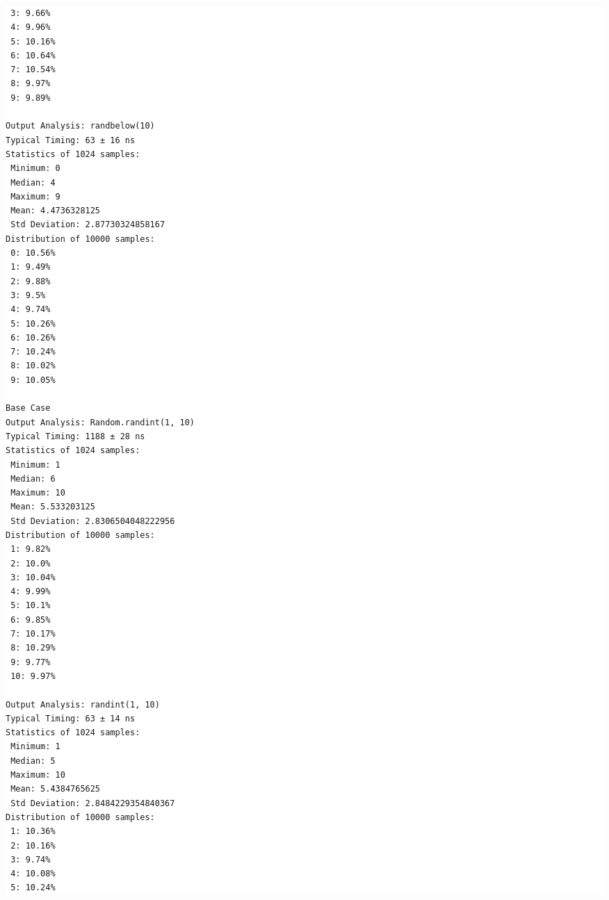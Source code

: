 ```
 3: 9.66%
 4: 9.96%
 5: 10.16%
 6: 10.64%
 7: 10.54%
 8: 9.97%
 9: 9.89%

Output Analysis: randbelow(10)
Typical Timing: 63 ± 16 ns
Statistics of 1024 samples:
 Minimum: 0
 Median: 4
 Maximum: 9
 Mean: 4.4736328125
 Std Deviation: 2.87730324858167
Distribution of 10000 samples:
 0: 10.56%
 1: 9.49%
 2: 9.88%
 3: 9.5%
 4: 9.74%
 5: 10.26%
 6: 10.26%
 7: 10.24%
 8: 10.02%
 9: 10.05%

Base Case
Output Analysis: Random.randint(1, 10)
Typical Timing: 1188 ± 28 ns
Statistics of 1024 samples:
 Minimum: 1
 Median: 6
 Maximum: 10
 Mean: 5.533203125
 Std Deviation: 2.8306504048222956
Distribution of 10000 samples:
 1: 9.82%
 2: 10.0%
 3: 10.04%
 4: 9.99%
 5: 10.1%
 6: 9.85%
 7: 10.17%
 8: 10.29%
 9: 9.77%
 10: 9.97%

Output Analysis: randint(1, 10)
Typical Timing: 63 ± 14 ns
Statistics of 1024 samples:
 Minimum: 1
 Median: 5
 Maximum: 10
 Mean: 5.4384765625
 Std Deviation: 2.8484229354840367
Distribution of 10000 samples:
 1: 10.36%
 2: 10.16%
 3: 9.74%
 4: 10.08%
 5: 10.24%
```